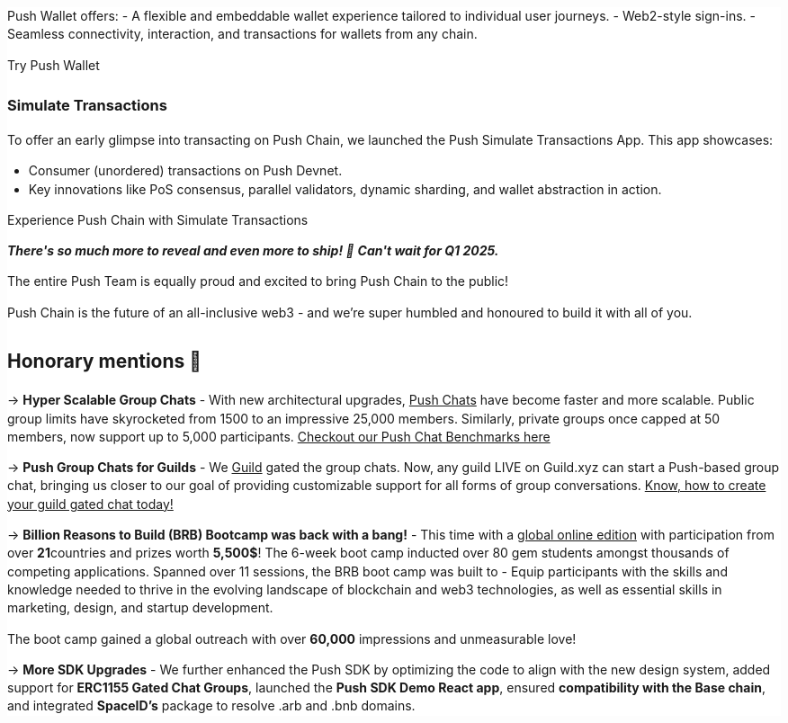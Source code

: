 Push Wallet offers:
    - A flexible and embeddable wallet experience tailored to individual user journeys.
    - Web2-style sign-ins.
    - Seamless connectivity, interaction, and transactions for wallets from any chain.

<ABlock href='https://wallet.push.org/' title="Push Governance Forum"> Try Push Wallet</ABlock>

### Simulate Transactions

To offer an early glimpse into transacting on Push Chain, we launched the Push Simulate Transactions App. This app showcases:

- Consumer (unordered) transactions on Push Devnet.
- Key innovations like PoS consensus, parallel validators, dynamic sharding, and wallet abstraction in action.

<ABlock href='https://simulate.push.org/' title="Simulate Push"> Experience Push Chain with Simulate Transactions</ABlock>





***There's so much more to reveal and even more to ship! 🚀*** 
***Can't wait for Q1 2025.***

The entire Push Team is equally proud and excited to bring Push Chain to the public!

Push Chain is the future of an all-inclusive web3 - and we’re super humbled and honoured to build it with all of you.

## Honorary mentions 🙌

→ **Hyper Scalable Group Chats** - With new architectural upgrades, [Push Chats](https://app.push.org/chat) have become faster and more scalable. Public group limits have skyrocketed from 1500 to an impressive 25,000 members. Similarly, private groups once capped at 50 members, now support up to 5,000 participants. [Checkout our Push Chat Benchmarks here](https://push.org/blog/benchmarking-push-chat-message/)

→ **Push Group Chats for Guilds** - We [Guild](https://guild.xyz/explorer) gated the group chats. Now, any guild LIVE on Guild.xyz can start a Push-based group chat, bringing us closer to our goal of providing customizable support for all forms of group conversations. [Know, how to create your guild gated chat today!](https://push.org/blog/push-group-chats-for-guilds/)

→ **Billion Reasons to Build (BRB) Bootcamp was back with a bang!** - This time with a [global online edition](https://push.org/blog/billion-reason-to-build-bootcamp-covering-every-dimension-of-the-web3-ecosystem/) with participation from over **21**countries and prizes worth **5,500$**!
The 6-week boot camp inducted over 80 gem students amongst thousands of competing applications. Spanned over 11 sessions, the BRB boot camp was built to - Equip participants with the skills and knowledge needed to thrive in the evolving landscape of blockchain and web3 technologies, as well as essential skills in marketing, design, and startup development.

The boot camp gained a global outreach with over **60,000** impressions and unmeasurable love!

→ **More SDK Upgrades** - We further enhanced the Push SDK by optimizing the code to align with the new design system, added support for **ERC1155 Gated Chat Groups**, launched the **Push SDK Demo React app**, ensured **compatibility with the Base chain**, and integrated **SpaceID’s** package to resolve .arb and .bnb domains.
